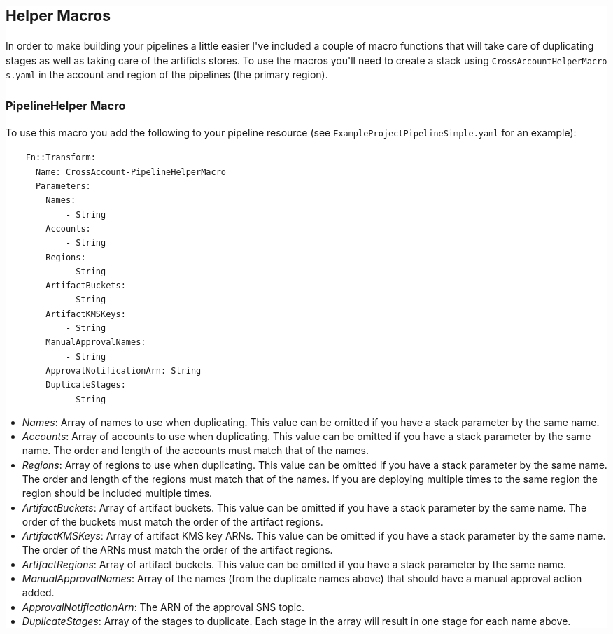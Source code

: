 ## Helper Macros

In order to make building your pipelines a little easier I've included a couple of macro functions that will take care of duplicating stages as well as taking care of the artificts stores. To use the macros you'll need to create a stack using `CrossAccountHelperMacros.yaml` in the account and region of the pipelines (the primary region).

### PipelineHelper Macro

To use this macro you add the following to your pipeline resource (see `ExampleProjectPipelineSimple.yaml` for an example):

```
    Fn::Transform:
      Name: CrossAccount-PipelineHelperMacro
      Parameters:
        Names:
            - String
        Accounts:
            - String
        Regions:
            - String
        ArtifactBuckets:
            - String
        ArtifactKMSKeys:
            - String
        ManualApprovalNames:
            - String
        ApprovalNotificationArn: String
        DuplicateStages:
            - String
```

- _Names_: Array of names to use when duplicating. This value can be omitted if you have a stack parameter by the same name.
- _Accounts_: Array of accounts to use when duplicating. This value can be omitted if you have a stack parameter by the same name. The order and length of the accounts must match that of the names.
- _Regions_: Array of regions to use when duplicating. This value can be omitted if you have a stack parameter by the same name. The order and length of the regions must match that of the names. If you are deploying multiple times to the same region the region should be included multiple times.
- _ArtifactBuckets_: Array of artifact buckets. This value can be omitted if you have a stack parameter by the same name. The order of the buckets must match the order of the artifact regions.
- _ArtifactKMSKeys_: Array of artifact KMS key ARNs. This value can be omitted if you have a stack parameter by the same name. The order of the ARNs must match the order of the artifact regions.
- _ArtifactRegions_: Array of artifact buckets. This value can be omitted if you have a stack parameter by the same name.
- _ManualApprovalNames_: Array of the names (from the duplicate names above) that should have a manual approval action added.
- _ApprovalNotificationArn_: The ARN of the approval SNS topic.
- _DuplicateStages_: Array of the stages to duplicate. Each stage in the array will result in one stage for each name above.
